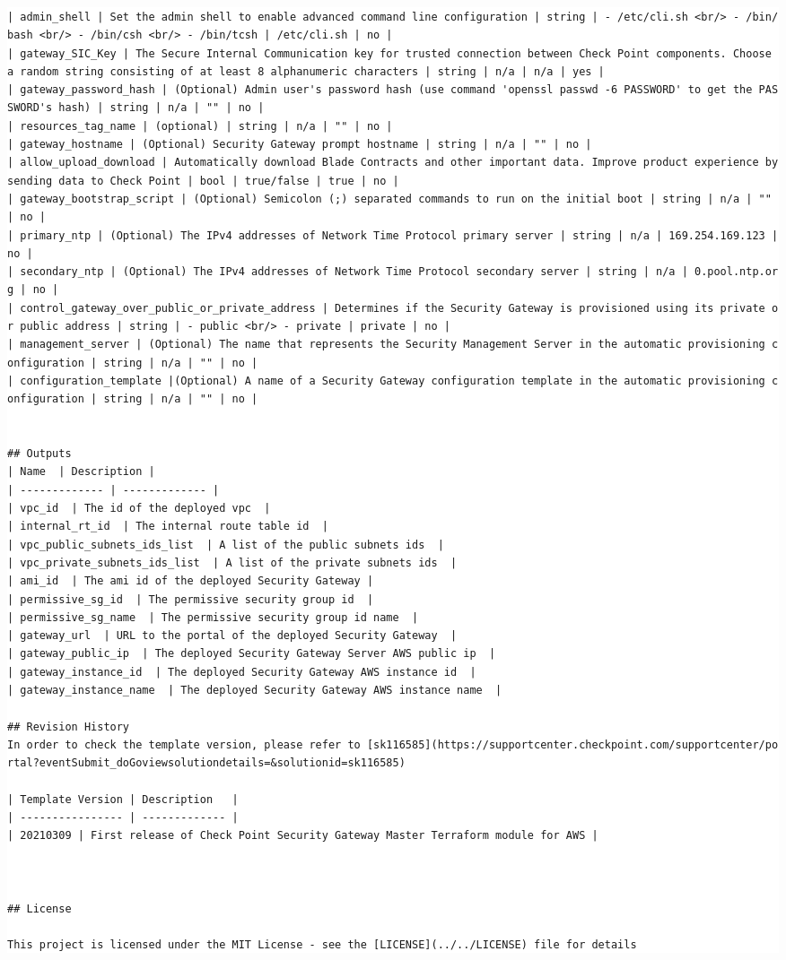   ```
| admin_shell | Set the admin shell to enable advanced command line configuration | string | - /etc/cli.sh <br/> - /bin/bash <br/> - /bin/csh <br/> - /bin/tcsh | /etc/cli.sh | no |
| gateway_SIC_Key | The Secure Internal Communication key for trusted connection between Check Point components. Choose a random string consisting of at least 8 alphanumeric characters | string | n/a | n/a | yes |
| gateway_password_hash | (Optional) Admin user's password hash (use command 'openssl passwd -6 PASSWORD' to get the PASSWORD's hash) | string | n/a | "" | no |
| resources_tag_name | (optional) | string | n/a | "" | no |
| gateway_hostname | (Optional) Security Gateway prompt hostname | string | n/a | "" | no |
| allow_upload_download | Automatically download Blade Contracts and other important data. Improve product experience by sending data to Check Point | bool | true/false | true | no |
| gateway_bootstrap_script | (Optional) Semicolon (;) separated commands to run on the initial boot | string | n/a | "" | no |
| primary_ntp | (Optional) The IPv4 addresses of Network Time Protocol primary server | string | n/a | 169.254.169.123 | no |
| secondary_ntp | (Optional) The IPv4 addresses of Network Time Protocol secondary server | string | n/a | 0.pool.ntp.org | no |
| control_gateway_over_public_or_private_address | Determines if the Security Gateway is provisioned using its private or public address | string | - public <br/> - private | private | no |
| management_server | (Optional) The name that represents the Security Management Server in the automatic provisioning configuration | string | n/a | "" | no |
| configuration_template |(Optional) A name of a Security Gateway configuration template in the automatic provisioning configuration | string | n/a | "" | no |


## Outputs
| Name  | Description |
| ------------- | ------------- |
| vpc_id  | The id of the deployed vpc  |
| internal_rt_id  | The internal route table id  |
| vpc_public_subnets_ids_list  | A list of the public subnets ids  |
| vpc_private_subnets_ids_list  | A list of the private subnets ids  |
| ami_id  | The ami id of the deployed Security Gateway |
| permissive_sg_id  | The permissive security group id  |
| permissive_sg_name  | The permissive security group id name  |
| gateway_url  | URL to the portal of the deployed Security Gateway  |
| gateway_public_ip  | The deployed Security Gateway Server AWS public ip  |
| gateway_instance_id  | The deployed Security Gateway AWS instance id  |
| gateway_instance_name  | The deployed Security Gateway AWS instance name  |

## Revision History
In order to check the template version, please refer to [sk116585](https://supportcenter.checkpoint.com/supportcenter/portal?eventSubmit_doGoviewsolutiondetails=&solutionid=sk116585)

| Template Version | Description   |
| ---------------- | ------------- |
| 20210309 | First release of Check Point Security Gateway Master Terraform module for AWS |



## License

This project is licensed under the MIT License - see the [LICENSE](../../LICENSE) file for details